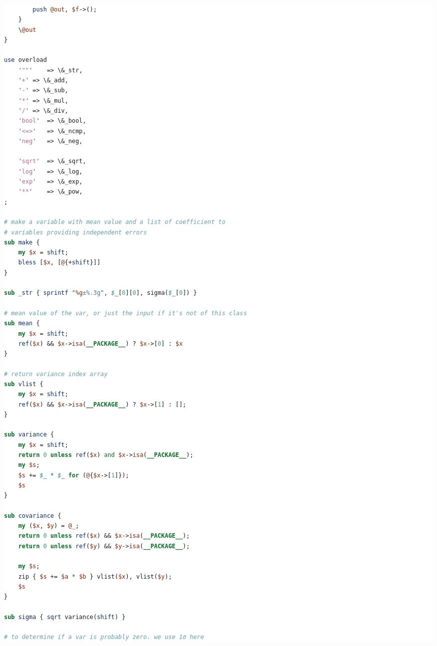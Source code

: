 ```perl
		push @out, $f->();
	}
	\@out
}

use overload
	'""'	=> \&_str,
	'+'	=> \&_add,
	'-'	=> \&_sub,
	'*'	=> \&_mul,
	'/'	=> \&_div,
	'bool'	=> \&_bool,
	'<=>'	=> \&_ncmp,
	'neg'	=> \&_neg,

	'sqrt'	=> \&_sqrt,
	'log'	=> \&_log,
	'exp'	=> \&_exp,
	'**'	=> \&_pow,
;

# make a variable with mean value and a list of coefficient to
# variables providing independent errors
sub make {
	my $x = shift;
	bless [$x, [@{+shift}]]
}

sub _str { sprintf "%g±%.3g", $_[0][0], sigma($_[0]) }

# mean value of the var, or just the input if it's not of this class
sub mean {
	my $x = shift;
	ref($x) && $x->isa(__PACKAGE__) ? $x->[0] : $x
}

# return variance index array
sub vlist {
	my $x = shift;
	ref($x) && $x->isa(__PACKAGE__) ? $x->[1] : [];
}

sub variance {
	my $x = shift;
	return 0 unless ref($x) and $x->isa(__PACKAGE__);
	my $s;
	$s += $_ * $_ for (@{$x->[1]});
	$s
}

sub covariance {
	my ($x, $y) = @_;
	return 0 unless ref($x) && $x->isa(__PACKAGE__);
	return 0 unless ref($y) && $y->isa(__PACKAGE__);

	my $s;
	zip { $s += $a * $b } vlist($x), vlist($y);
	$s
}

sub sigma { sqrt variance(shift) }

# to determine if a var is probably zero. we use 1σ here
```